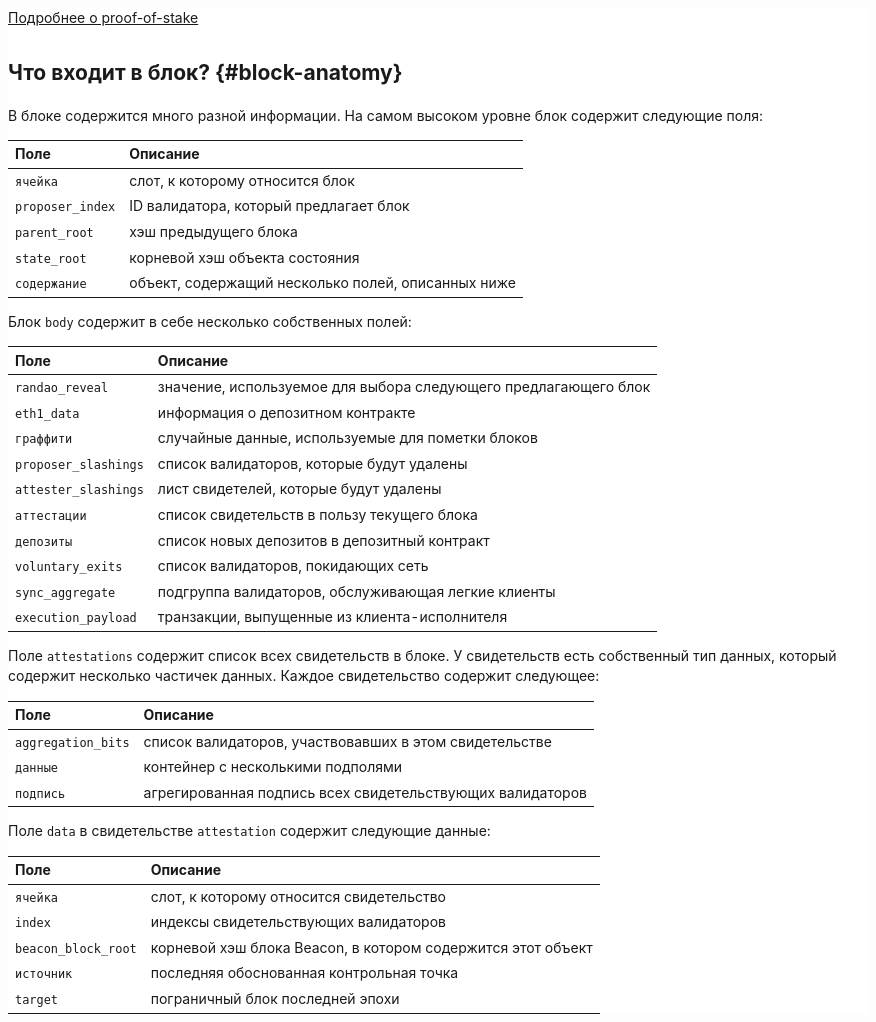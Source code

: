 [Подробнее о proof-of-stake](/developers/docs/consensus-mechanisms/pos)

## Что входит в блок? {#block-anatomy}

В блоке содержится много разной информации. На самом высоком уровне блок содержит следующие поля:

| Поле             | Описание                                           |
|:---------------- |:-------------------------------------------------- |
| `ячейка`         | слот, к которому относится блок                    |
| `proposer_index` | ID валидатора, который предлагает блок             |
| `parent_root`    | хэш предыдущего блока                              |
| `state_root`     | корневой хэш объекта состояния                     |
| `содержание`     | объект, содержащий несколько полей, описанных ниже |

Блок `body` содержит в себе несколько собственных полей:

| Поле                 | Описание                                                        |
|:-------------------- |:--------------------------------------------------------------- |
| `randao_reveal`      | значение, используемое для выбора следующего предлагающего блок |
| `eth1_data`          | информация о депозитном контракте                               |
| `граффити`           | случайные данные, используемые для пометки блоков               |
| `proposer_slashings` | список валидаторов, которые будут удалены                       |
| `attester_slashings` | лист свидетелей, которые будут удалены                          |
| `аттестации`         | список свидетельств в пользу текущего блока                     |
| `депозиты`           | список новых депозитов в депозитный контракт                    |
| `voluntary_exits`    | список валидаторов, покидающих сеть                             |
| `sync_aggregate`     | подгруппа валидаторов, обслуживающая легкие клиенты             |
| `execution_payload`  | транзакции, выпущенные из клиента-исполнителя                   |

Поле `attestations` содержит список всех свидетельств в блоке. У свидетельств есть собственный тип данных, который содержит несколько частичек данных. Каждое свидетельство содержит следующее:

| Поле               | Описание                                                  |
|:------------------ |:--------------------------------------------------------- |
| `aggregation_bits` | список валидаторов, участвовавших в этом свидетельстве    |
| `данные`           | контейнер с несколькими подполями                         |
| `подпись`          | агрегированная подпись всех свидетельствующих валидаторов |

Поле `data` в свидетельстве `attestation` содержит следующие данные:

| Поле                | Описание                                                    |
|:------------------- |:----------------------------------------------------------- |
| `ячейка`            | слот, к которому относится свидетельство                    |
| `index`             | индексы свидетельствующих валидаторов                       |
| `beacon_block_root` | корневой хэш блока Beacon, в котором содержится этот объект |
| `источник`          | последняя обоснованная контрольная точка                    |
| `target`            | пограничный блок последней эпохи                            |
